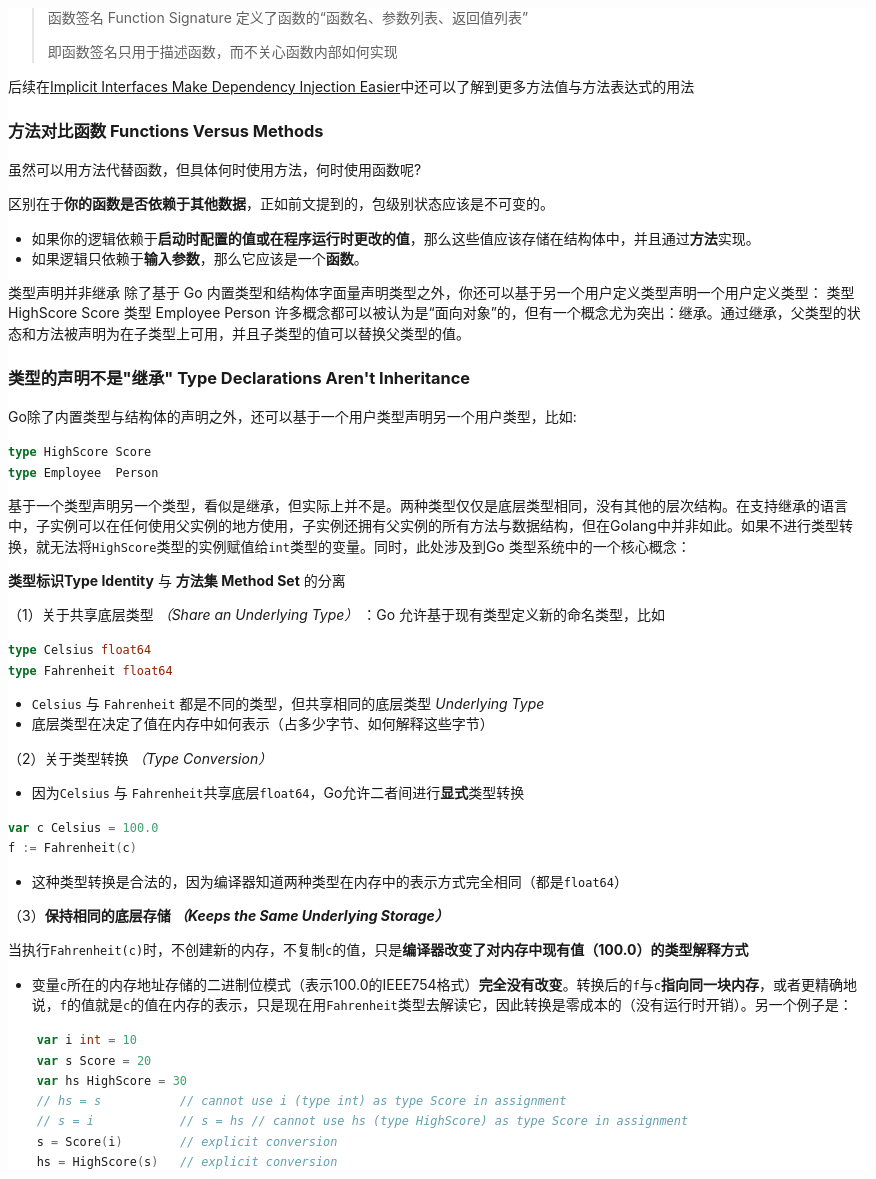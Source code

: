 > 函数签名 Function Signature 定义了函数的“函数名、参数列表、返回值列表”
> 
> 即函数签名只用于描述函数，而不关心函数内部如何实现

后续在[Implicit Interfaces Make Dependency Injection Easier](p174)中还可以了解到更多方法值与方法表达式的用法

### 方法对比函数 Functions Versus Methods
虽然可以用方法代替函数，但具体何时使用方法，何时使用函数呢?


区别在于**你的函数是否依赖于其他数据**，正如前文提到的，包级别状态应该是不可变的。
- 如果你的逻辑依赖于**启动时配置的值或在程序运行时更改的值**，那么这些值应该存储在结构体中，并且通过**方法**实现。
- 如果逻辑只依赖于**输入参数**，那么它应该是一个**函数**。

类型声明并非继承
除了基于 Go 内置类型和结构体字面量声明类型之外，你还可以基于另一个用户定义类型声明一个用户定义类型：
类型 HighScore Score
类型 Employee Person
许多概念都可以被认为是“面向对象”的，但有一个概念尤为突出：继承。通过继承，父类型的状态和方法被声明为在子类型上可用，并且子类型的值可以替换父类型的值。


### 类型的声明不是"继承" Type Declarations Aren't Inheritance 
Go除了内置类型与结构体的声明之外，还可以基于一个用户类型声明另一个用户类型，比如:
```go
type HighScore Score
type Employee  Person
```
基于一个类型声明另一个类型，看似是继承，但实际上并不是。两种类型仅仅是底层类型相同，没有其他的层次结构。在支持继承的语言中，子实例可以在任何使用父实例的地方使用，子实例还拥有父实例的所有方法与数据结构，但在Golang中并非如此。如果不进行类型转换，就无法将`HighScore`类型的实例赋值给`int`类型的变量。同时，此处涉及到Go 类型系统中的一个核心概念：

**类型标识Type Identity** 与 **方法集 Method Set** 的分离

（1）关于共享底层类型 *（Share an Underlying Type）*
：Go 允许基于现有类型定义新的命名类型，比如
```go
type Celsius float64
type Fahrenheit float64
```
- `Celsius` 与 `Fahrenheit` 都是不同的类型，但共享相同的底层类型 *Underlying Type*
- 底层类型在决定了值在内存中如何表示（占多少字节、如何解释这些字节）

（2）关于类型转换 *（Type Conversion）*
- 因为`Celsius` 与 `Fahrenheit`共享底层`float64`，Go允许二者间进行**显式**类型转换
```go
var c Celsius = 100.0
f := Fahrenheit(c)
```
- 这种类型转换是合法的，因为编译器知道两种类型在内存中的表示方式完全相同（都是`float64`）

（3）**保持相同的底层存储 *（Keeps the Same Underlying Storage）***

当执行`Fahrenheit(c)`时，不创建新的内存，不复制`c`的值，只是**编译器改变了对内存中现有值（100.0）的类型解释方式**
- 变量`c`所在的内存地址存储的二进制位模式（表示100.0的IEEE754格式）**完全没有改变**。转换后的`f`与`c`**指向同一块内存**，或者更精确地说，`f`的值就是`c`的值在内存的表示，只是现在用`Fahrenheit`类型去解读它，因此转换是零成本的（没有运行时开销）。另一个例子是：
```go
	var i int = 10
	var s Score = 20
	var hs HighScore = 30
	// hs = s	        // cannot use i (type int) as type Score in assignment
	// s = i	        // s = hs // cannot use hs (type HighScore) as type Score in assignment
	s = Score(i)        // explicit conversion
	hs = HighScore(s)   // explicit conversion
```
